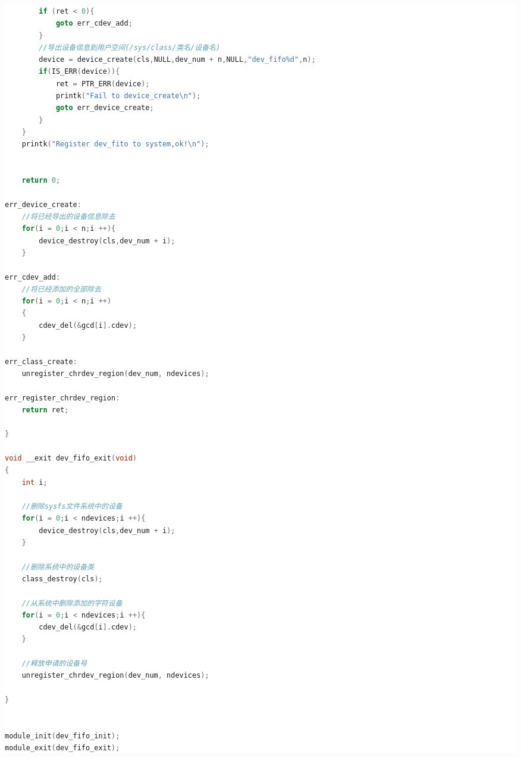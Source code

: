 ```c
        if (ret < 0){
            goto err_cdev_add;
        }
        //导出设备信息到用户空间(/sys/class/类名/设备名)
        device = device_create(cls,NULL,dev_num + n,NULL,"dev_fifo%d",n);
        if(IS_ERR(device)){
            ret = PTR_ERR(device);
            printk("Fail to device_create\n");
            goto err_device_create;    
        }
    }
    printk("Register dev_fito to system,ok!\n");

    
    return 0;

err_device_create:
    //将已经导出的设备信息除去
    for(i = 0;i < n;i ++){
        device_destroy(cls,dev_num + i);    
    }

err_cdev_add:
    //将已经添加的全部除去
    for(i = 0;i < n;i ++)
    {
        cdev_del(&gcd[i].cdev);
    }

err_class_create:
    unregister_chrdev_region(dev_num, ndevices);

err_register_chrdev_region:
    return ret;

}

void __exit dev_fifo_exit(void)
{
    int i;

    //删除sysfs文件系统中的设备
    for(i = 0;i < ndevices;i ++){
        device_destroy(cls,dev_num + i);    
    }

    //删除系统中的设备类
    class_destroy(cls);
 
    //从系统中删除添加的字符设备
    for(i = 0;i < ndevices;i ++){
        cdev_del(&gcd[i].cdev);
    }
    
    //释放申请的设备号
    unregister_chrdev_region(dev_num, ndevices);

}


module_init(dev_fifo_init);
module_exit(dev_fifo_exit);
```